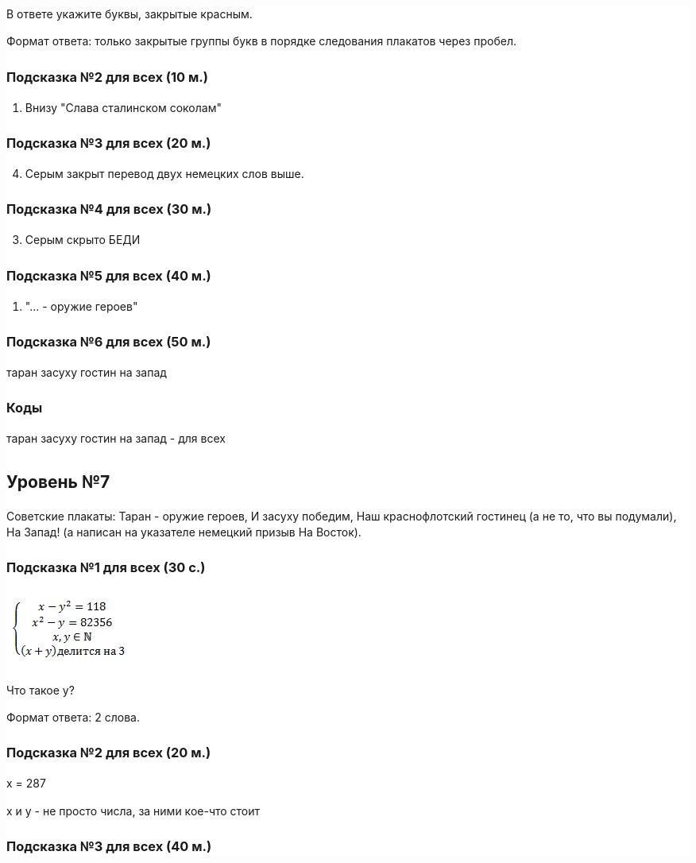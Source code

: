 В ответе укажите буквы, закрытые красным. 

Формат ответа: только закрытые группы букв в порядке следования плакатов через пробел. 

### Подсказка №2 для всех (10 м.)

1. Внизу "Слава сталинском соколам" 

### Подсказка №3 для всех (20 м.)

4. Серым закрыт перевод двух немецких слов выше. 

### Подсказка №4 для всех (30 м.)

3. Серым скрыто БЕДИ 

### Подсказка №5 для всех (40 м.)

1. "... - оружие героев" 

### Подсказка №6 для всех (50 м.)

таран засуху гостин на запад 

### Коды

таран засуху гостин на запад - для всех

## Уровень №7

Советские плакаты: Таран - оружие героев, И засуху победим, Наш краснофлотский гостинец (а не то, что вы подумали), На Запад! (а написан на указателе немецкий призыв На Восток). 

### Подсказка №1 для всех (30 с.)

![](images/equation_full.png)  

Что такое y? 

Формат ответа: 2 слова. 

### Подсказка №2 для всех (20 м.)

x = 287 

x и y - не просто числа, за ними кое-что стоит 

### Подсказка №3 для всех (40 м.)
